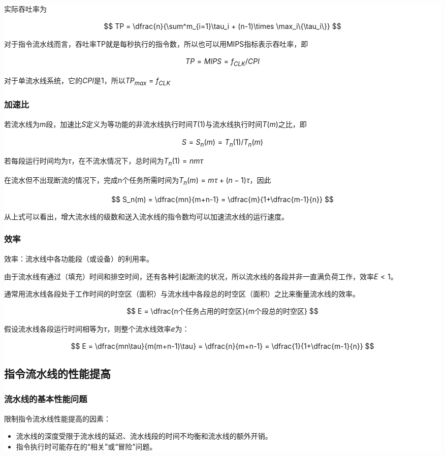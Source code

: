 实际吞吐率为

$$
TP = \dfrac{n}{\sum^m_{i=1}\tau_i + (n-1)\times \max_i\{\tau_i\}}
$$

对于指令流水线而言，吞吐率TP就是每秒执行的指令数，所以也可以用MIPS指标表示吞吐率，即

$$
TP = MIPS = f_{CLK}/CPI
$$

对于单流水线系统，它的$CPI$是$1$，所以$TP_{max} = f_{CLK}$

### 加速比

若流水线为$m$段，加速比$S$定义为等功能的非流水线执行时间$T(1)$与流水线执行时间$T(m)$之比，即

$$
S = S_n(m) = T_n(1)/T_n(m)
$$

若每段运行时间均为$\tau$，在不流水情况下，总时间为$T_n(1)=nm\tau$

在流水但不出现断流的情况下，完成n个任务所需时间为$T_n(m)=m\tau+(n-1)\tau$，因此

$$
S_n(m) = \dfrac{mn}{m+n-1} = \dfrac{m}{1+\dfrac{m-1}{n}}
$$

从上式可以看出，增大流水线的级数和送入流水线的指令数均可以加速流水线的运行速度。

### 效率

效率：流水线中各功能段（或设备）的利用率。

由于流水线有通过（填充）时间和排空时间，还有各种引起断流的状况，所以流水线的各段并非一直满负荷工作，效率$E<1$。

通常用流水线各段处于工作时间的时空区（面积）与流水线中各段总的时空区（面积）之比来衡量流水线的效率。

$$
E = \dfrac{n个任务占用的时空区}{m个段总的时空区}
$$

假设流水线各段运行时间相等为$\tau$，则整个流水线效率$e$为：

$$
E = \dfrac{mn\tau}{m(m+n-1)\tau} = \dfrac{n}{m+n-1} = \dfrac{1}{1+\dfrac{m-1}{n}}
$$

## 指令流水线的性能提高

### 流水线的基本性能问题

限制指令流水线性能提高的因素：

- 流水线的深度受限于流水线的延迟、流水线段的时间不均衡和流水线的额外开销。
- 指令执行时可能存在的“相关”或“冒险”问题。
